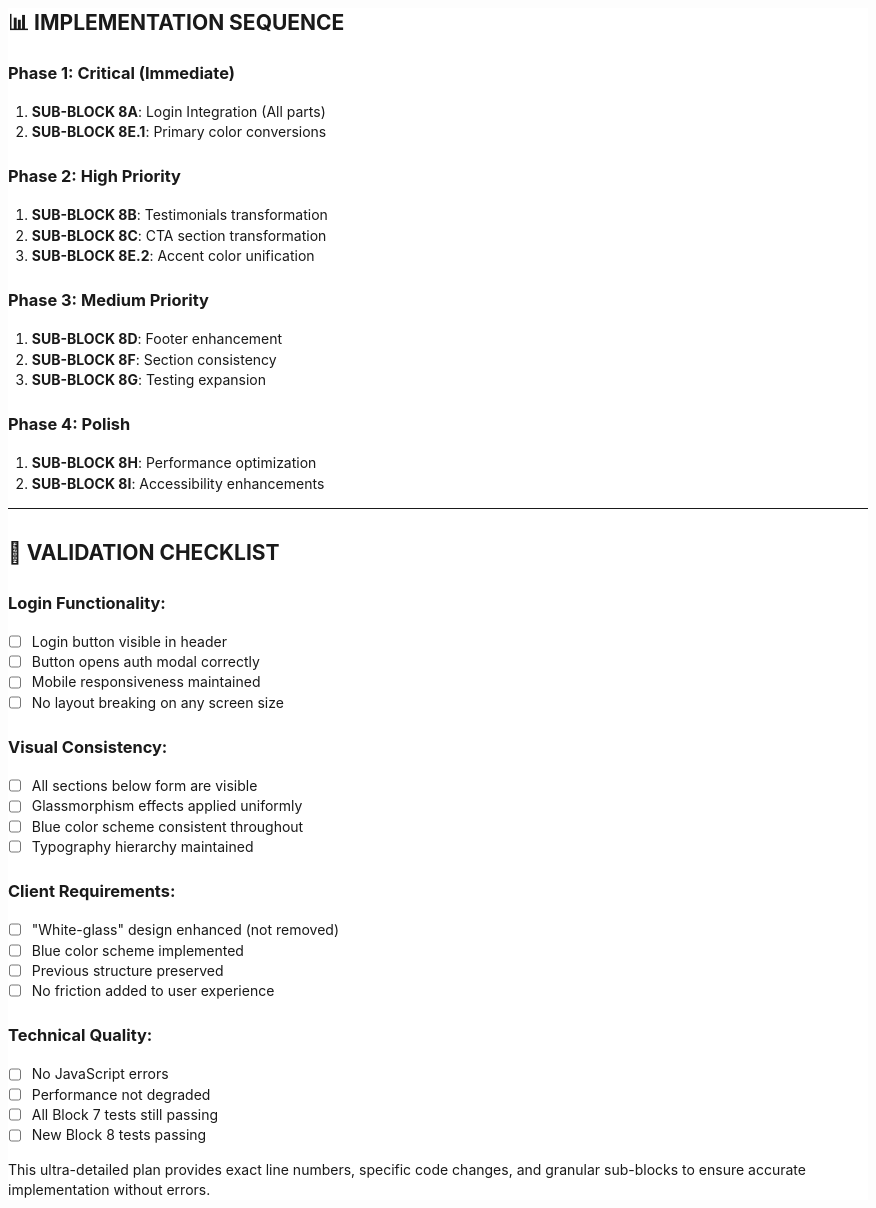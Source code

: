 
## 📊 **IMPLEMENTATION SEQUENCE**

### **Phase 1: Critical (Immediate)**
1. **SUB-BLOCK 8A**: Login Integration (All parts)
2. **SUB-BLOCK 8E.1**: Primary color conversions

### **Phase 2: High Priority**  
1. **SUB-BLOCK 8B**: Testimonials transformation
2. **SUB-BLOCK 8C**: CTA section transformation
3. **SUB-BLOCK 8E.2**: Accent color unification

### **Phase 3: Medium Priority**
1. **SUB-BLOCK 8D**: Footer enhancement
2. **SUB-BLOCK 8F**: Section consistency
3. **SUB-BLOCK 8G**: Testing expansion

### **Phase 4: Polish**
1. **SUB-BLOCK 8H**: Performance optimization
2. **SUB-BLOCK 8I**: Accessibility enhancements

---

## 🧪 **VALIDATION CHECKLIST**

### **Login Functionality:**
- [ ] Login button visible in header
- [ ] Button opens auth modal correctly
- [ ] Mobile responsiveness maintained
- [ ] No layout breaking on any screen size

### **Visual Consistency:**
- [ ] All sections below form are visible
- [ ] Glassmorphism effects applied uniformly
- [ ] Blue color scheme consistent throughout
- [ ] Typography hierarchy maintained

### **Client Requirements:**
- [ ] "White-glass" design enhanced (not removed)
- [ ] Blue color scheme implemented
- [ ] Previous structure preserved
- [ ] No friction added to user experience

### **Technical Quality:**
- [ ] No JavaScript errors
- [ ] Performance not degraded
- [ ] All Block 7 tests still passing
- [ ] New Block 8 tests passing

This ultra-detailed plan provides exact line numbers, specific code changes, and granular sub-blocks to ensure accurate implementation without errors.
